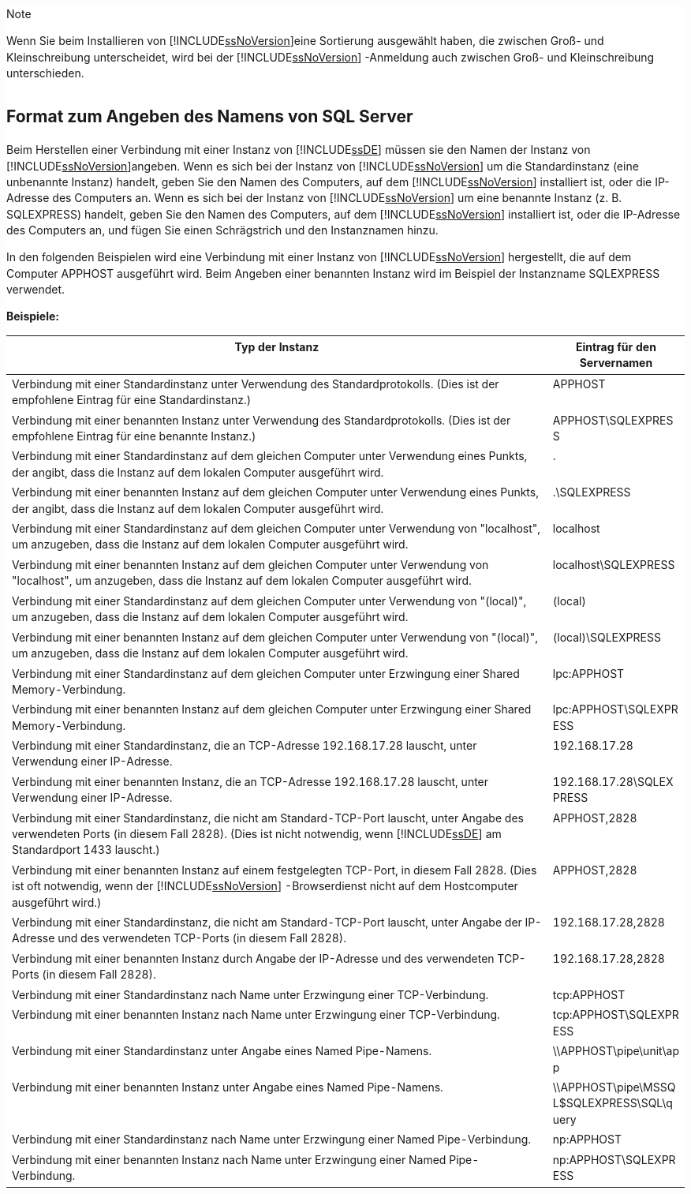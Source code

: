 > [!NOTE]  
>  Wenn Sie beim Installieren von [!INCLUDE[ssNoVersion](../../includes/ssnoversion-md.md)]eine Sortierung ausgewählt haben, die zwischen Groß- und Kleinschreibung unterscheidet, wird bei der [!INCLUDE[ssNoVersion](../../includes/ssnoversion-md.md)] -Anmeldung auch zwischen Groß- und Kleinschreibung unterschieden.  
  
## <a name="format-for-specifying-the-name-of-sql-server"></a>Format zum Angeben des Namens von SQL Server  
 Beim Herstellen einer Verbindung mit einer Instanz von [!INCLUDE[ssDE](../../includes/ssde-md.md)] müssen sie den Namen der Instanz von [!INCLUDE[ssNoVersion](../../includes/ssnoversion-md.md)]angeben. Wenn es sich bei der Instanz von [!INCLUDE[ssNoVersion](../../includes/ssnoversion-md.md)] um die Standardinstanz (eine unbenannte Instanz) handelt, geben Sie den Namen des Computers, auf dem [!INCLUDE[ssNoVersion](../../includes/ssnoversion-md.md)] installiert ist, oder die IP-Adresse des Computers an. Wenn es sich bei der Instanz von [!INCLUDE[ssNoVersion](../../includes/ssnoversion-md.md)] um eine benannte Instanz (z. B. SQLEXPRESS) handelt, geben Sie den Namen des Computers, auf dem [!INCLUDE[ssNoVersion](../../includes/ssnoversion-md.md)] installiert ist, oder die IP-Adresse des Computers an, und fügen Sie einen Schrägstrich und den Instanznamen hinzu.  
  
 In den folgenden Beispielen wird eine Verbindung mit einer Instanz von [!INCLUDE[ssNoVersion](../../includes/ssnoversion-md.md)] hergestellt, die auf dem Computer APPHOST ausgeführt wird. Beim Angeben einer benannten Instanz wird im Beispiel der Instanzname SQLEXPRESS verwendet.  
  
 **Beispiele:**  
  
|Typ der Instanz|Eintrag für den Servernamen|  
|----------------------|-------------------------------|  
|Verbindung mit einer Standardinstanz unter Verwendung des Standardprotokolls. (Dies ist der empfohlene Eintrag für eine Standardinstanz.)|APPHOST|  
|Verbindung mit einer benannten Instanz unter Verwendung des Standardprotokolls. (Dies ist der empfohlene Eintrag für eine benannte Instanz.)|APPHOST\SQLEXPRESS|  
|Verbindung mit einer Standardinstanz auf dem gleichen Computer unter Verwendung eines Punkts, der angibt, dass die Instanz auf dem lokalen Computer ausgeführt wird.|.|  
|Verbindung mit einer benannten Instanz auf dem gleichen Computer unter Verwendung eines Punkts, der angibt, dass die Instanz auf dem lokalen Computer ausgeführt wird.|.\SQLEXPRESS|  
|Verbindung mit einer Standardinstanz auf dem gleichen Computer unter Verwendung von "localhost", um anzugeben, dass die Instanz auf dem lokalen Computer ausgeführt wird.|localhost|  
|Verbindung mit einer benannten Instanz auf dem gleichen Computer unter Verwendung von "localhost", um anzugeben, dass die Instanz auf dem lokalen Computer ausgeführt wird.|localhost\SQLEXPRESS|  
|Verbindung mit einer Standardinstanz auf dem gleichen Computer unter Verwendung von "(local)", um anzugeben, dass die Instanz auf dem lokalen Computer ausgeführt wird.|(local)|  
|Verbindung mit einer benannten Instanz auf dem gleichen Computer unter Verwendung von "(local)", um anzugeben, dass die Instanz auf dem lokalen Computer ausgeführt wird.|(local)\SQLEXPRESS|  
|Verbindung mit einer Standardinstanz auf dem gleichen Computer unter Erzwingung einer Shared Memory-Verbindung.|lpc:APPHOST|  
|Verbindung mit einer benannten Instanz auf dem gleichen Computer unter Erzwingung einer Shared Memory-Verbindung.|lpc:APPHOST\SQLEXPRESS|  
|Verbindung mit einer Standardinstanz, die an TCP-Adresse 192.168.17.28 lauscht, unter Verwendung einer IP-Adresse.|192.168.17.28|  
|Verbindung mit einer benannten Instanz, die an TCP-Adresse 192.168.17.28 lauscht, unter Verwendung einer IP-Adresse.|192.168.17.28\SQLEXPRESS|  
|Verbindung mit einer Standardinstanz, die nicht am Standard-TCP-Port lauscht, unter Angabe des verwendeten Ports (in diesem Fall 2828). (Dies ist nicht notwendig, wenn [!INCLUDE[ssDE](../../includes/ssde-md.md)] am Standardport 1433 lauscht.)|APPHOST,2828|  
|Verbindung mit einer benannten Instanz auf einem festgelegten TCP-Port, in diesem Fall 2828. (Dies ist oft notwendig, wenn der [!INCLUDE[ssNoVersion](../../includes/ssnoversion-md.md)] -Browserdienst nicht auf dem Hostcomputer ausgeführt wird.)|APPHOST,2828|  
|Verbindung mit einer Standardinstanz, die nicht am Standard-TCP-Port lauscht, unter Angabe der IP-Adresse und des verwendeten TCP-Ports (in diesem Fall 2828).|192.168.17.28,2828|  
|Verbindung mit einer benannten Instanz durch Angabe der IP-Adresse und des verwendeten TCP-Ports (in diesem Fall 2828).|192.168.17.28,2828|  
|Verbindung mit einer Standardinstanz nach Name unter Erzwingung einer TCP-Verbindung.|tcp:APPHOST|  
|Verbindung mit einer benannten Instanz nach Name unter Erzwingung einer TCP-Verbindung.|tcp:APPHOST\SQLEXPRESS|  
|Verbindung mit einer Standardinstanz unter Angabe eines Named Pipe-Namens.|\\\APPHOST\pipe\unit\app|  
|Verbindung mit einer benannten Instanz unter Angabe eines Named Pipe-Namens.|\\\APPHOST\pipe\MSSQL$SQLEXPRESS\SQL\query|  
|Verbindung mit einer Standardinstanz nach Name unter Erzwingung einer Named Pipe-Verbindung.|np:APPHOST|  
|Verbindung mit einer benannten Instanz nach Name unter Erzwingung einer Named Pipe-Verbindung.|np:APPHOST\SQLEXPRESS|  
  